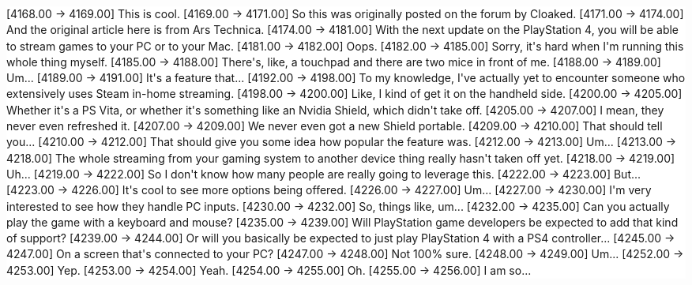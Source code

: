 [4168.00 → 4169.00] This is cool.
[4169.00 → 4171.00] So this was originally posted on the forum by Cloaked.
[4171.00 → 4174.00] And the original article here is from Ars Technica.
[4174.00 → 4181.00] With the next update on the PlayStation 4, you will be able to stream games to your PC or to your Mac.
[4181.00 → 4182.00] Oops.
[4182.00 → 4185.00] Sorry, it's hard when I'm running this whole thing myself.
[4185.00 → 4188.00] There's, like, a touchpad and there are two mice in front of me.
[4188.00 → 4189.00] Um...
[4189.00 → 4191.00] It's a feature that...
[4192.00 → 4198.00] To my knowledge, I've actually yet to encounter someone who extensively uses Steam in-home streaming.
[4198.00 → 4200.00] Like, I kind of get it on the handheld side.
[4200.00 → 4205.00] Whether it's a PS Vita, or whether it's something like an Nvidia Shield, which didn't take off.
[4205.00 → 4207.00] I mean, they never even refreshed it.
[4207.00 → 4209.00] We never even got a new Shield portable.
[4209.00 → 4210.00] That should tell you...
[4210.00 → 4212.00] That should give you some idea how popular the feature was.
[4212.00 → 4213.00] Um...
[4213.00 → 4218.00] The whole streaming from your gaming system to another device thing really hasn't taken off yet.
[4218.00 → 4219.00] Uh...
[4219.00 → 4222.00] So I don't know how many people are really going to leverage this.
[4222.00 → 4223.00] But...
[4223.00 → 4226.00] It's cool to see more options being offered.
[4226.00 → 4227.00] Um...
[4227.00 → 4230.00] I'm very interested to see how they handle PC inputs.
[4230.00 → 4232.00] So, things like, um...
[4232.00 → 4235.00] Can you actually play the game with a keyboard and mouse?
[4235.00 → 4239.00] Will PlayStation game developers be expected to add that kind of support?
[4239.00 → 4244.00] Or will you basically be expected to just play PlayStation 4 with a PS4 controller...
[4245.00 → 4247.00] On a screen that's connected to your PC?
[4247.00 → 4248.00] Not 100% sure.
[4248.00 → 4249.00] Um...
[4252.00 → 4253.00] Yep.
[4253.00 → 4254.00] Yeah.
[4254.00 → 4255.00] Oh.
[4255.00 → 4256.00] I am so...
